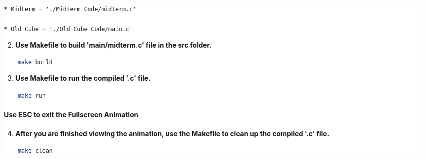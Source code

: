     * Midterm = './Midterm Code/midterm.c'

    * Old Cube = './Old Cube Code/main.c'

2. **Use Makefile to build 'main/midterm.c' file in the src folder.**

```bash
    make build
```

3. **Use Makefile to run the compiled '.c' file.**

```bash
    make run
```

#### **Use ESC to exit the Fullscreen Animation**

4. **After you are finished viewing the animation, use the Makefile to clean up the compiled '.c' file.**

```bash
    make clean
```